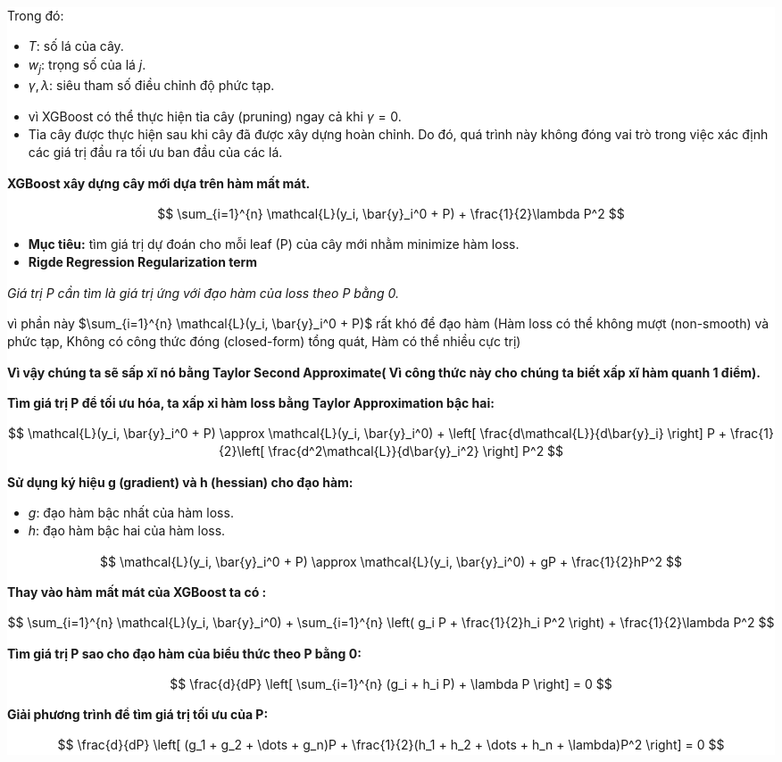 Trong đó:
- $T$: số lá của cây.
- $w_j$: trọng số của lá $j$.
- $\gamma, \lambda$: siêu tham số điều chỉnh độ phức tạp.

* vì XGBoost có thể thực hiện tỉa cây (pruning) ngay cả khi $\gamma = 0$.
* Tỉa cây được thực hiện sau khi cây đã được xây dựng hoàn chỉnh. Do đó, quá trình này không đóng vai trò trong việc xác định các giá trị đầu ra tối ưu ban đầu của các lá.


**XGBoost xây dựng cây mới dựa trên hàm mất mát.**

$$
\sum_{i=1}^{n} \mathcal{L}(y_i, \bar{y}_i^0 + P) + \frac{1}{2}\lambda P^2
$$

* **Mục tiêu:** tìm giá trị dự đoán cho mỗi leaf (P) của cây mới nhằm minimize hàm loss.
* **Rigde Regression Regularization term**

*Giá trị P cần tìm là giá trị ứng với đạo hàm của loss theo P bằng 0.*

vì phần này $\sum_{i=1}^{n} \mathcal{L}(y_i, \bar{y}_i^0 + P)$ rất khó để đạo hàm (Hàm loss có thể không mượt (non-smooth) và phức tạp, Không có công thức đóng (closed-form) tổng quát, Hàm có thể nhiều cực trị)

**Vì vậy chúng ta sẽ sấp xĩ nó bằng Taylor Second Approximate( Vì công thức này cho chúng ta biết xấp xĩ hàm quanh 1 điểm).**

**Tìm giá trị P để tối ưu hóa, ta xấp xỉ hàm loss bằng Taylor Approximation bậc hai:**

$$
\mathcal{L}(y_i, \bar{y}_i^0 + P) \approx \mathcal{L}(y_i, \bar{y}_i^0) + \left[ \frac{d\mathcal{L}}{d\bar{y}_i} \right] P + \frac{1}{2}\left[ \frac{d^2\mathcal{L}}{d\bar{y}_i^2} \right] P^2
$$

**Sử dụng ký hiệu g (gradient) và h (hessian) cho đạo hàm:**

* $g$: đạo hàm bậc nhất của hàm loss.
* $h$: đạo hàm bậc hai của hàm loss.

$$
\mathcal{L}(y_i, \bar{y}_i^0 + P) \approx \mathcal{L}(y_i, \bar{y}_i^0) + gP + \frac{1}{2}hP^2
$$

**Thay vào hàm mất mát của XGBoost ta có :**

$$
\sum_{i=1}^{n} \mathcal{L}(y_i, \bar{y}_i^0) + \sum_{i=1}^{n} \left( g_i P + \frac{1}{2}h_i P^2 \right) + \frac{1}{2}\lambda P^2
$$

**Tìm giá trị P sao cho đạo hàm của biểu thức theo P bằng 0:**

$$
\frac{d}{dP} \left[ \sum_{i=1}^{n} (g_i + h_i P) + \lambda P \right] = 0
$$

**Giải phương trình để tìm giá trị tối ưu của P:**

$$
\frac{d}{dP} \left[ (g_1 + g_2 + \dots + g_n)P + \frac{1}{2}(h_1 + h_2 + \dots + h_n + \lambda)P^2 \right] = 0
$$
